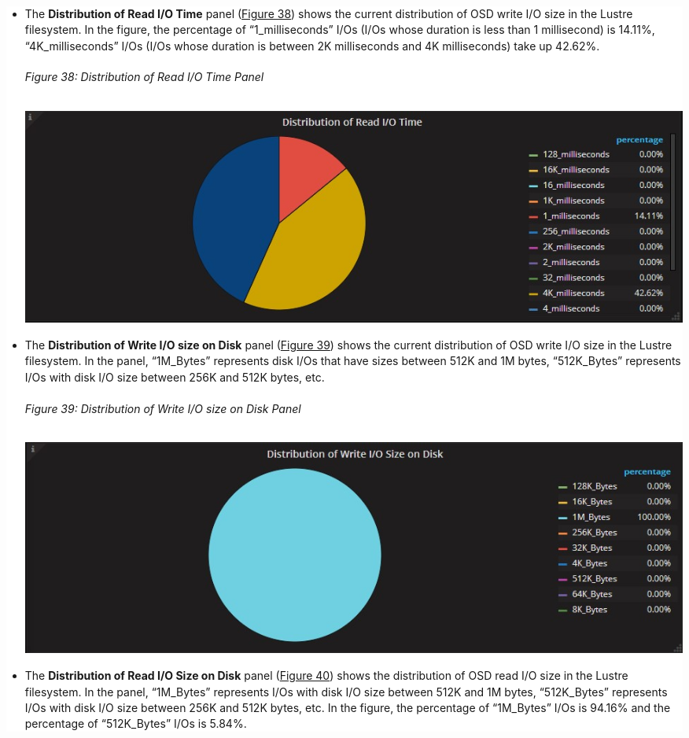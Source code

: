 - The **Distribution of Read I/O Time** panel ([Figure 38](#figure-38-distribution-of-read-io-time-panel)) shows the current distribution of OSD write I/O size in the Lustre filesystem. In the figure, the percentage of “1_milliseconds” I/Os (I/Os whose duration is less than 1 millisecond) is 14.11%, “4K_milliseconds” I/Os (I/Os whose duration is between 2K milliseconds and 4K milliseconds) take up 42.62%.

  ###### Figure 38: Distribution of Read I/O Time Panel
  ![Distribution of Read I/O Time](pic/distribution_of_read_io_time.jpg)

- The **Distribution of Write I/O size on Disk** panel ([Figure 39](#figure-39-distribution-of-write-io-size-on-disk-panel)) shows the current distribution of OSD write I/O size in the Lustre filesystem. In the panel, “1M_Bytes” represents disk I/Os that have sizes between 512K and 1M bytes, “512K_Bytes” represents I/Os with disk I/O size between 256K and 512K bytes, etc.

  ###### Figure 39: Distribution of Write I/O size on Disk Panel
  ![Distribution of Write I/O Size](pic/distribution_of_write_io_size.jpg)

- The **Distribution of Read I/O Size on Disk** panel ([Figure 40](#figure-40-distribution-of-read-io-size-on-disk-panel)) shows the distribution of OSD read I/O size in the Lustre filesystem. In the panel, “1M_Bytes” represents I/Os with disk I/O size between 512K and 1M bytes, “512K_Bytes” represents I/Os with disk I/O size between 256K and 512K bytes, etc. In the figure, the percentage of “1M_Bytes” I/Os is 94.16% and the percentage of “512K_Bytes” I/Os is 5.84%.
